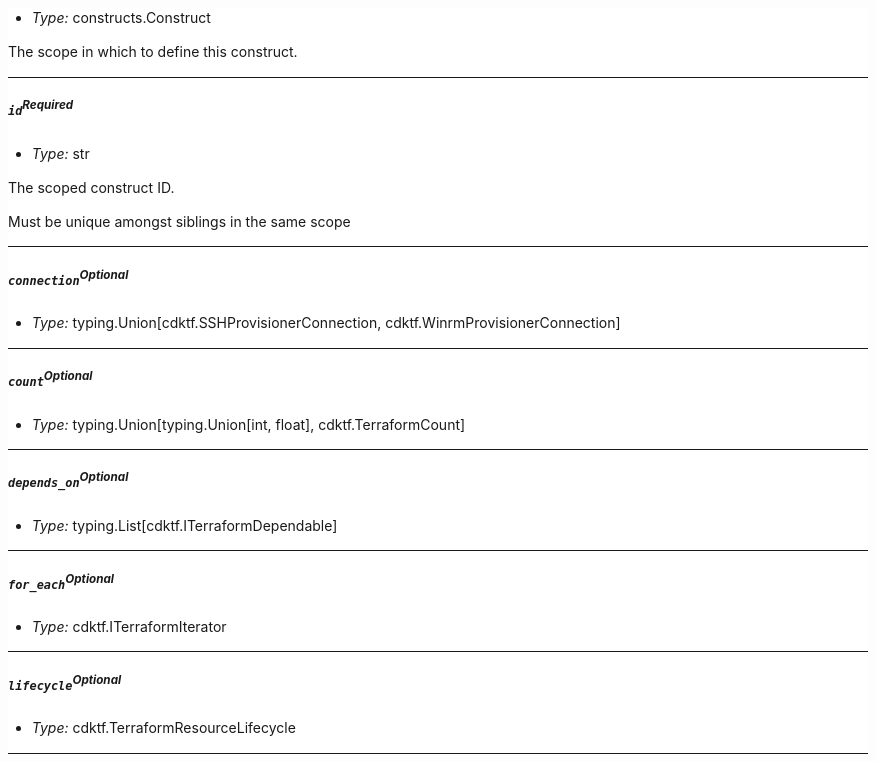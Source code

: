 - *Type:* constructs.Construct

The scope in which to define this construct.

---

##### `id`<sup>Required</sup> <a name="id" id="@cdktf/provider-snowflake.functionResource.FunctionResource.Initializer.parameter.id"></a>

- *Type:* str

The scoped construct ID.

Must be unique amongst siblings in the same scope

---

##### `connection`<sup>Optional</sup> <a name="connection" id="@cdktf/provider-snowflake.functionResource.FunctionResource.Initializer.parameter.connection"></a>

- *Type:* typing.Union[cdktf.SSHProvisionerConnection, cdktf.WinrmProvisionerConnection]

---

##### `count`<sup>Optional</sup> <a name="count" id="@cdktf/provider-snowflake.functionResource.FunctionResource.Initializer.parameter.count"></a>

- *Type:* typing.Union[typing.Union[int, float], cdktf.TerraformCount]

---

##### `depends_on`<sup>Optional</sup> <a name="depends_on" id="@cdktf/provider-snowflake.functionResource.FunctionResource.Initializer.parameter.dependsOn"></a>

- *Type:* typing.List[cdktf.ITerraformDependable]

---

##### `for_each`<sup>Optional</sup> <a name="for_each" id="@cdktf/provider-snowflake.functionResource.FunctionResource.Initializer.parameter.forEach"></a>

- *Type:* cdktf.ITerraformIterator

---

##### `lifecycle`<sup>Optional</sup> <a name="lifecycle" id="@cdktf/provider-snowflake.functionResource.FunctionResource.Initializer.parameter.lifecycle"></a>

- *Type:* cdktf.TerraformResourceLifecycle

---

